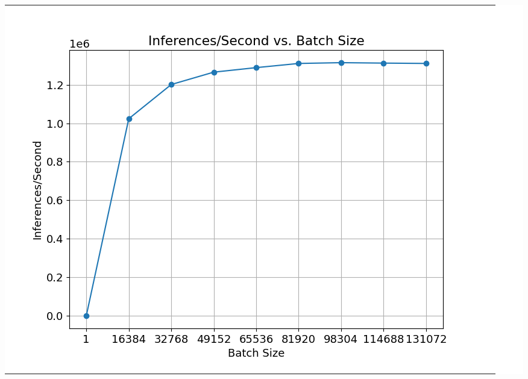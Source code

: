 
<table>
<tbody>
  <tr>
    <td><img src="./reports/nvidia_t4_experiment_6_triton_performance_offline_6/plots/throughput_vs_batch.png"></td>